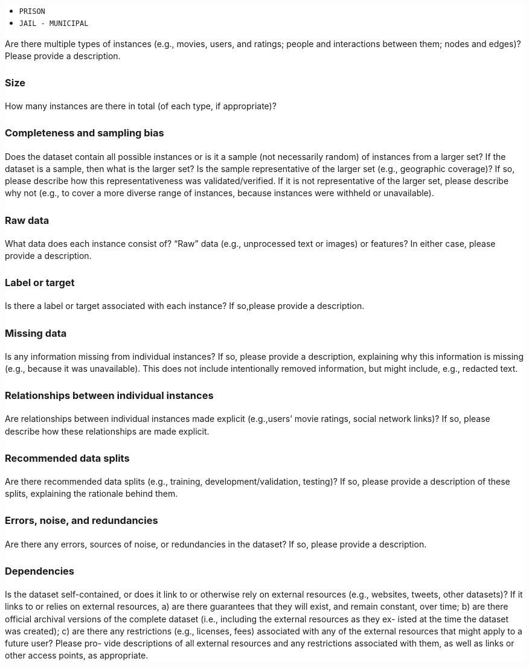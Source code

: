 - `PRISON`
- `JAIL - MUNICIPAL`

Are there multiple types of instances (e.g., movies, users, and ratings; people and interactions between them; nodes and edges)? Please provide a description.

### Size
How many instances are there in total (of each type, if appropriate)?

### Completeness and sampling bias
Does the dataset contain all possible instances or is it a sample (not necessarily random) of instances from a larger set? If the dataset is a sample, then what is the larger set? Is the sample representative of the larger set (e.g., geographic coverage)? If so, please describe how this representativeness was validated/verified. If it is not representative of the larger set, please describe why not (e.g., to cover a more diverse range of instances, because instances were withheld or unavailable).

### Raw data
What data does each instance consist of? “Raw” data (e.g., unprocessed text or images) or features? In either case, please provide a description.

### Label or target
Is there a label or target associated with each instance? If so,please provide a description.

### Missing data
Is any information missing from individual instances? If so, please provide a description, explaining why this information is missing (e.g., because it was unavailable). This does not include intentionally removed information, but might include, e.g., redacted text.

### Relationships between individual instances
Are relationships between individual instances made explicit (e.g.,users’ movie ratings, social network links)? If so, please describe how these relationships are made explicit.

### Recommended data splits
Are there recommended data splits (e.g., training, development/validation, testing)? If so, please provide a description of these splits, explaining the rationale behind them.

### Errors, noise, and redundancies
Are there any errors, sources of noise, or redundancies in the dataset? If so, please provide a description.

### Dependencies
Is the dataset self-contained, or does it link to or otherwise rely on external resources (e.g., websites, tweets, other datasets)? If it links to or relies on external resources, a) are there guarantees that they will exist, and remain constant, over time; b) are there official archival versions of the complete dataset (i.e., including the external resources as they ex- isted at the time the dataset was created); c) are there any restrictions (e.g., licenses, fees) associated with any of the external resources that might apply to a future user? Please pro- vide descriptions of all external resources and any restrictions associated with them, as well as links or other access points, as appropriate.
